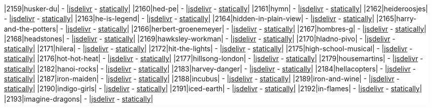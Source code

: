 |2159|husker-du| - |[jsdelivr](https://cdn.jsdelivr.net/gh/dbchord/a8-1-3/1-5000/2001-2500/husker-du.png) - [statically](https://cdn.statically.io/gh/dbchord/a8-1-3/i/1-5000/2001-2500/husker-du.png)|
|2160|hed-pe| - |[jsdelivr](https://cdn.jsdelivr.net/gh/dbchord/a8-1-3/1-5000/2001-2500/hed-pe.png) - [statically](https://cdn.statically.io/gh/dbchord/a8-1-3/i/1-5000/2001-2500/hed-pe.png)|
|2161|hymn| - |[jsdelivr](https://cdn.jsdelivr.net/gh/dbchord/a8-1-3/1-5000/2001-2500/hymn.png) - [statically](https://cdn.statically.io/gh/dbchord/a8-1-3/i/1-5000/2001-2500/hymn.png)|
|2162|heideroosjes| - |[jsdelivr](https://cdn.jsdelivr.net/gh/dbchord/a8-1-3/1-5000/2001-2500/heideroosjes.png) - [statically](https://cdn.statically.io/gh/dbchord/a8-1-3/i/1-5000/2001-2500/heideroosjes.png)|
|2163|he-is-legend| - |[jsdelivr](https://cdn.jsdelivr.net/gh/dbchord/a8-1-3/1-5000/2001-2500/he-is-legend.png) - [statically](https://cdn.statically.io/gh/dbchord/a8-1-3/i/1-5000/2001-2500/he-is-legend.png)|
|2164|hidden-in-plain-view| - |[jsdelivr](https://cdn.jsdelivr.net/gh/dbchord/a8-1-3/1-5000/2001-2500/hidden-in-plain-view.png) - [statically](https://cdn.statically.io/gh/dbchord/a8-1-3/i/1-5000/2001-2500/hidden-in-plain-view.png)|
|2165|harry-and-the-potters| - |[jsdelivr](https://cdn.jsdelivr.net/gh/dbchord/a8-1-3/1-5000/2001-2500/harry-and-the-potters.png) - [statically](https://cdn.statically.io/gh/dbchord/a8-1-3/i/1-5000/2001-2500/harry-and-the-potters.png)|
|2166|herbert-groenemeyer| - |[jsdelivr](https://cdn.jsdelivr.net/gh/dbchord/a8-1-3/1-5000/2001-2500/herbert-groenemeyer.png) - [statically](https://cdn.statically.io/gh/dbchord/a8-1-3/i/1-5000/2001-2500/herbert-groenemeyer.png)|
|2167|hombres-g| - |[jsdelivr](https://cdn.jsdelivr.net/gh/dbchord/a8-1-3/1-5000/2001-2500/hombres-g.png) - [statically](https://cdn.statically.io/gh/dbchord/a8-1-3/i/1-5000/2001-2500/hombres-g.png)|
|2168|headstones| - |[jsdelivr](https://cdn.jsdelivr.net/gh/dbchord/a8-1-3/1-5000/2001-2500/headstones.png) - [statically](https://cdn.statically.io/gh/dbchord/a8-1-3/i/1-5000/2001-2500/headstones.png)|
|2169|hawksley-workman| - |[jsdelivr](https://cdn.jsdelivr.net/gh/dbchord/a8-1-3/1-5000/2001-2500/hawksley-workman.png) - [statically](https://cdn.statically.io/gh/dbchord/a8-1-3/i/1-5000/2001-2500/hawksley-workman.png)|
|2170|hladno-pivo| - |[jsdelivr](https://cdn.jsdelivr.net/gh/dbchord/a8-1-3/1-5000/2001-2500/hladno-pivo.png) - [statically](https://cdn.statically.io/gh/dbchord/a8-1-3/i/1-5000/2001-2500/hladno-pivo.png)|
|2171|hilera| - |[jsdelivr](https://cdn.jsdelivr.net/gh/dbchord/a8-1-3/1-5000/2001-2500/hilera.png) - [statically](https://cdn.statically.io/gh/dbchord/a8-1-3/i/1-5000/2001-2500/hilera.png)|
|2172|hit-the-lights| - |[jsdelivr](https://cdn.jsdelivr.net/gh/dbchord/a8-1-3/1-5000/2001-2500/hit-the-lights.png) - [statically](https://cdn.statically.io/gh/dbchord/a8-1-3/i/1-5000/2001-2500/hit-the-lights.png)|
|2175|high-school-musical| - |[jsdelivr](https://cdn.jsdelivr.net/gh/dbchord/a8-1-3/1-5000/2001-2500/high-school-musical.png) - [statically](https://cdn.statically.io/gh/dbchord/a8-1-3/i/1-5000/2001-2500/high-school-musical.png)|
|2176|hot-hot-heat| - |[jsdelivr](https://cdn.jsdelivr.net/gh/dbchord/a8-1-3/1-5000/2001-2500/hot-hot-heat.png) - [statically](https://cdn.statically.io/gh/dbchord/a8-1-3/i/1-5000/2001-2500/hot-hot-heat.png)|
|2177|hillsong-london| - |[jsdelivr](https://cdn.jsdelivr.net/gh/dbchord/a8-1-3/1-5000/2001-2500/hillsong-london.png) - [statically](https://cdn.statically.io/gh/dbchord/a8-1-3/i/1-5000/2001-2500/hillsong-london.png)|
|2179|housemartins| - |[jsdelivr](https://cdn.jsdelivr.net/gh/dbchord/a8-1-3/1-5000/2001-2500/housemartins.png) - [statically](https://cdn.statically.io/gh/dbchord/a8-1-3/i/1-5000/2001-2500/housemartins.png)|
|2182|hanoi-rocks| - |[jsdelivr](https://cdn.jsdelivr.net/gh/dbchord/a8-1-3/1-5000/2001-2500/hanoi-rocks.png) - [statically](https://cdn.statically.io/gh/dbchord/a8-1-3/i/1-5000/2001-2500/hanoi-rocks.png)|
|2183|harvey-danger| - |[jsdelivr](https://cdn.jsdelivr.net/gh/dbchord/a8-1-3/1-5000/2001-2500/harvey-danger.png) - [statically](https://cdn.statically.io/gh/dbchord/a8-1-3/i/1-5000/2001-2500/harvey-danger.png)|
|2184|hellacopters| - |[jsdelivr](https://cdn.jsdelivr.net/gh/dbchord/a8-1-3/1-5000/2001-2500/hellacopters.png) - [statically](https://cdn.statically.io/gh/dbchord/a8-1-3/i/1-5000/2001-2500/hellacopters.png)|
|2187|iron-maiden| - |[jsdelivr](https://cdn.jsdelivr.net/gh/dbchord/a8-1-3/1-5000/2001-2500/iron-maiden.png) - [statically](https://cdn.statically.io/gh/dbchord/a8-1-3/i/1-5000/2001-2500/iron-maiden.png)|
|2188|incubus| - |[jsdelivr](https://cdn.jsdelivr.net/gh/dbchord/a8-1-3/1-5000/2001-2500/incubus.png) - [statically](https://cdn.statically.io/gh/dbchord/a8-1-3/i/1-5000/2001-2500/incubus.png)|
|2189|iron-and-wine| - |[jsdelivr](https://cdn.jsdelivr.net/gh/dbchord/a8-1-3/1-5000/2001-2500/iron-and-wine.png) - [statically](https://cdn.statically.io/gh/dbchord/a8-1-3/i/1-5000/2001-2500/iron-and-wine.png)|
|2190|indigo-girls| - |[jsdelivr](https://cdn.jsdelivr.net/gh/dbchord/a8-1-3/1-5000/2001-2500/indigo-girls.png) - [statically](https://cdn.statically.io/gh/dbchord/a8-1-3/i/1-5000/2001-2500/indigo-girls.png)|
|2191|iced-earth| - |[jsdelivr](https://cdn.jsdelivr.net/gh/dbchord/a8-1-3/1-5000/2001-2500/iced-earth.png) - [statically](https://cdn.statically.io/gh/dbchord/a8-1-3/i/1-5000/2001-2500/iced-earth.png)|
|2192|in-flames| - |[jsdelivr](https://cdn.jsdelivr.net/gh/dbchord/a8-1-3/1-5000/2001-2500/in-flames.png) - [statically](https://cdn.statically.io/gh/dbchord/a8-1-3/i/1-5000/2001-2500/in-flames.png)|
|2193|imagine-dragons| - |[jsdelivr](https://cdn.jsdelivr.net/gh/dbchord/a8-1-3/1-5000/2001-2500/imagine-dragons.png) - [statically](https://cdn.statically.io/gh/dbchord/a8-1-3/i/1-5000/2001-2500/imagine-dragons.png)|